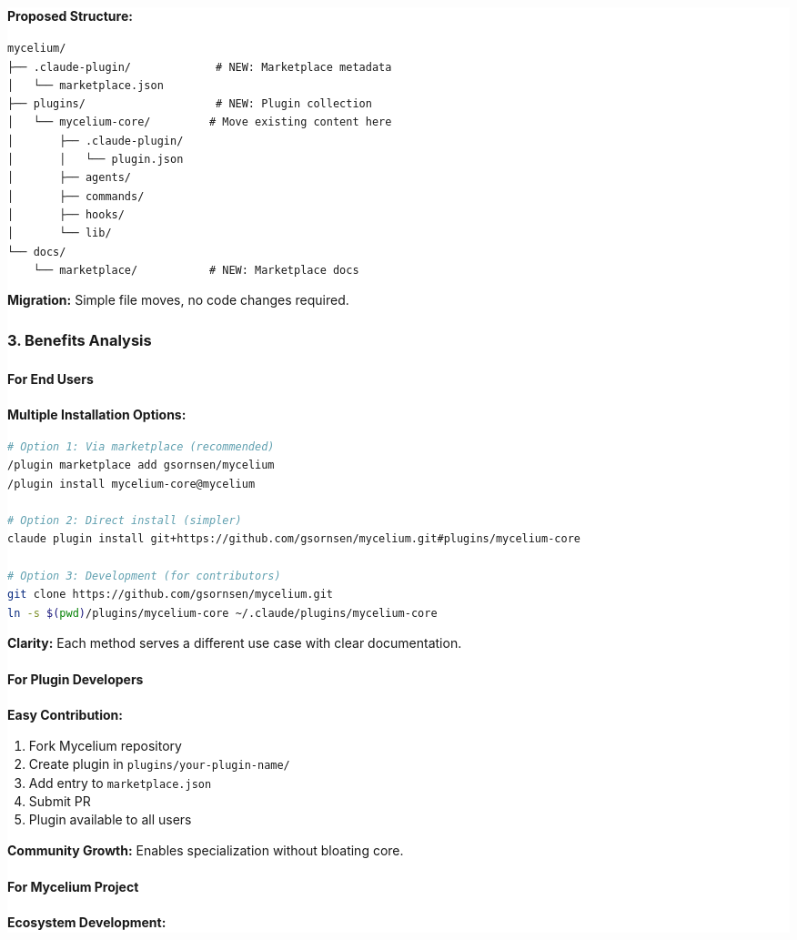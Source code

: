 **Proposed Structure:**

```
mycelium/
├── .claude-plugin/             # NEW: Marketplace metadata
│   └── marketplace.json
├── plugins/                    # NEW: Plugin collection
│   └── mycelium-core/         # Move existing content here
│       ├── .claude-plugin/
│       │   └── plugin.json
│       ├── agents/
│       ├── commands/
│       ├── hooks/
│       └── lib/
└── docs/
    └── marketplace/           # NEW: Marketplace docs
```

**Migration:** Simple file moves, no code changes required.

### 3. Benefits Analysis

#### For End Users

**Multiple Installation Options:**

```bash
# Option 1: Via marketplace (recommended)
/plugin marketplace add gsornsen/mycelium
/plugin install mycelium-core@mycelium

# Option 2: Direct install (simpler)
claude plugin install git+https://github.com/gsornsen/mycelium.git#plugins/mycelium-core

# Option 3: Development (for contributors)
git clone https://github.com/gsornsen/mycelium.git
ln -s $(pwd)/plugins/mycelium-core ~/.claude/plugins/mycelium-core
```

**Clarity:** Each method serves a different use case with clear documentation.

#### For Plugin Developers

**Easy Contribution:**

1. Fork Mycelium repository
1. Create plugin in `plugins/your-plugin-name/`
1. Add entry to `marketplace.json`
1. Submit PR
1. Plugin available to all users

**Community Growth:** Enables specialization without bloating core.

#### For Mycelium Project

**Ecosystem Development:**
